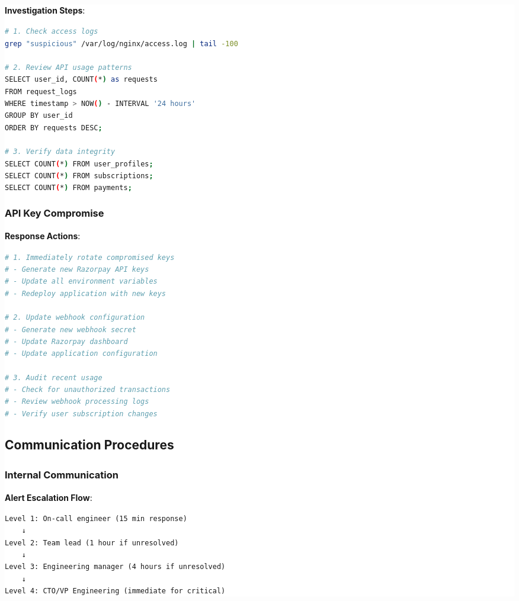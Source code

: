 **Investigation Steps**:
```bash
# 1. Check access logs
grep "suspicious" /var/log/nginx/access.log | tail -100

# 2. Review API usage patterns
SELECT user_id, COUNT(*) as requests
FROM request_logs
WHERE timestamp > NOW() - INTERVAL '24 hours'
GROUP BY user_id
ORDER BY requests DESC;

# 3. Verify data integrity
SELECT COUNT(*) FROM user_profiles;
SELECT COUNT(*) FROM subscriptions;
SELECT COUNT(*) FROM payments;
```

### API Key Compromise

**Response Actions**:
```bash
# 1. Immediately rotate compromised keys
# - Generate new Razorpay API keys
# - Update all environment variables
# - Redeploy application with new keys

# 2. Update webhook configuration
# - Generate new webhook secret
# - Update Razorpay dashboard
# - Update application configuration

# 3. Audit recent usage
# - Check for unauthorized transactions
# - Review webhook processing logs
# - Verify user subscription changes
```

## Communication Procedures

### Internal Communication

**Alert Escalation Flow**:
```
Level 1: On-call engineer (15 min response)
    ↓
Level 2: Team lead (1 hour if unresolved)
    ↓
Level 3: Engineering manager (4 hours if unresolved)
    ↓
Level 4: CTO/VP Engineering (immediate for critical)
```
